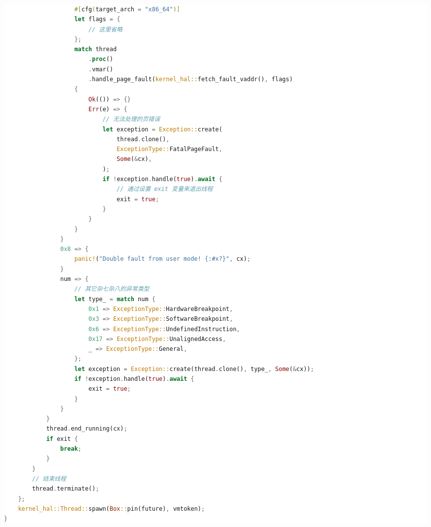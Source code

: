 ```rust
					#[cfg(target_arch = "x86_64")]
					let flags = {
						// 这里省略
					};
					match thread
						.proc()
						.vmar()
						.handle_page_fault(kernel_hal::fetch_fault_vaddr(), flags)
					{
						Ok(()) => {}
						Err(e) => {
							// 无法处理的页错误
							let exception = Exception::create(
								thread.clone(),
								ExceptionType::FatalPageFault,
								Some(&cx),
							);
							if !exception.handle(true).await {
								// 通过设置 exit 变量来退出线程
								exit = true;
							}
						}
					}
				}
				0x8 => {
					panic!("Double fault from user mode! {:#x?}", cx);
				}
				num => {
					// 其它杂七杂八的异常类型
					let type_ = match num {
						0x1 => ExceptionType::HardwareBreakpoint,
						0x3 => ExceptionType::SoftwareBreakpoint,
						0x6 => ExceptionType::UndefinedInstruction,
						0x17 => ExceptionType::UnalignedAccess,
						_ => ExceptionType::General,
					};
					let exception = Exception::create(thread.clone(), type_, Some(&cx));
					if !exception.handle(true).await {
						exit = true;
					}
				}
			}
			thread.end_running(cx);
			if exit {
				break;
			}
		}
		// 结束线程
		thread.terminate();
	};
	kernel_hal::Thread::spawn(Box::pin(future), vmtoken);
}
```
